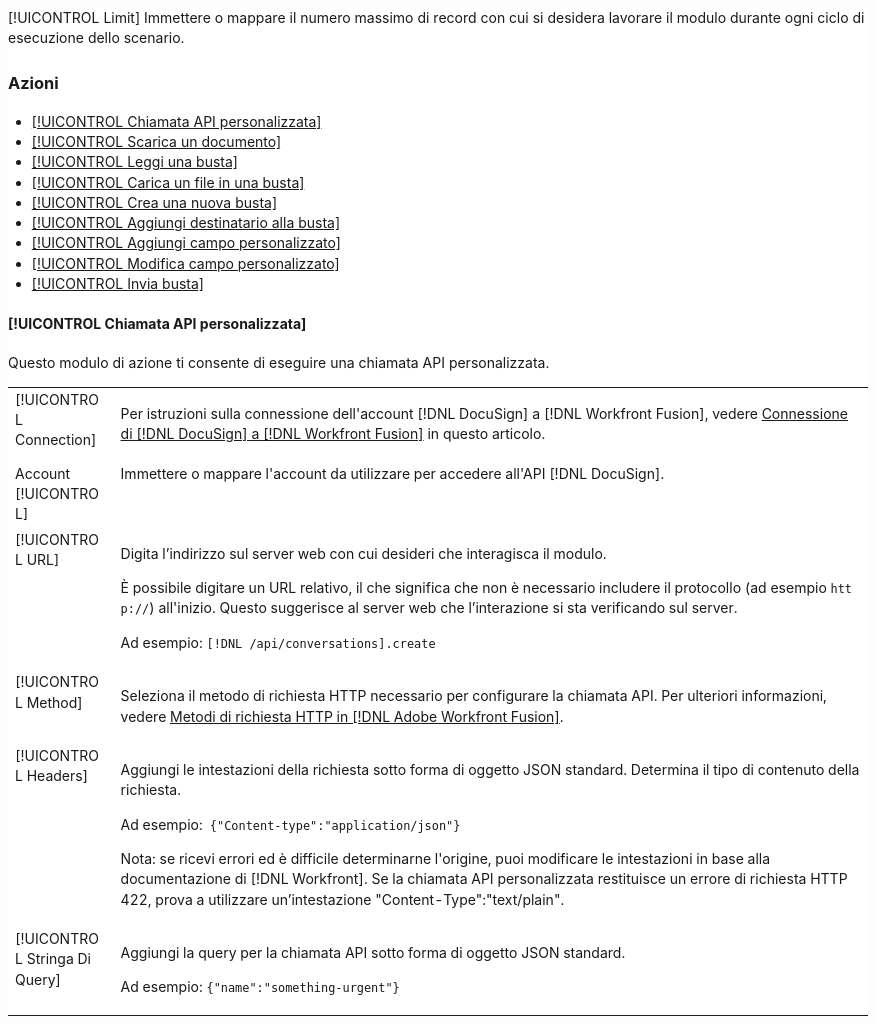    <td role="rowheader">[!UICONTROL Limit]</td> 
   <td>Immettere o mappare il numero massimo di record con cui si desidera lavorare il modulo durante ogni ciclo di esecuzione dello scenario.</td> 
  </tr> 
 </tbody> 
</table>

### Azioni

* [[!UICONTROL Chiamata API personalizzata]](#custom-api-call)
* [[!UICONTROL Scarica un documento]](#download-a-document)
* [[!UICONTROL Leggi una busta]](#read-an-envelope)
* [[!UICONTROL Carica un file in una busta]](#upload-a-file-to-an-envelope)
* [[!UICONTROL Crea una nuova busta]](#create-a-new-envelope)
* [[!UICONTROL Aggiungi destinatario alla busta]](#add-recipient-to-envelope)
* [[!UICONTROL Aggiungi campo personalizzato]](#add-custom-field)
* [[!UICONTROL Modifica campo personalizzato]](#modify-custom-field)
* [[!UICONTROL Invia busta]](#send-envelope)

#### [!UICONTROL Chiamata API personalizzata]

Questo modulo di azione ti consente di eseguire una chiamata API personalizzata.

<table style="table-layout:auto">
 <col> 
 <col> 
 <tbody> 
  <tr> 
   <td>[!UICONTROL Connection]</td> 
   <td> <p>Per istruzioni sulla connessione dell'account [!DNL DocuSign] a [!DNL Workfront Fusion], vedere <a href="#connect-docusign-to-workfront-fusion" class="MCXref xref">Connessione di [!DNL DocuSign] a [!DNL Workfront Fusion]</a> in questo articolo.</p> </td> 
  </tr> 
  <tr> 
   <td>Account [!UICONTROL]</td> 
   <td>Immettere o mappare l'account da utilizzare per accedere all'API [!DNL DocuSign].</td> 
  </tr> 
  <tr> 
   <td>[!UICONTROL URL]</td> 
   <td> <p>Digita l’indirizzo sul server web con cui desideri che interagisca il modulo.</p> <p>È possibile digitare un URL relativo, il che significa che non è necessario includere il protocollo (ad esempio <code>http://</code>) all'inizio. Questo suggerisce al server web che l’interazione si sta verificando sul server.</p> <p>Ad esempio: <code>[!DNL /api/conversations].create</code></p>  </td> 
  </tr> 
  <tr> 
   <td>[!UICONTROL Method]</td> 
   <td> <p>Seleziona il metodo di richiesta HTTP necessario per configurare la chiamata API. Per ulteriori informazioni, vedere <a href="../../workfront-fusion/modules/http-request-methods.md" class="MCXref xref" data-mc-variable-override="">Metodi di richiesta HTTP in [!DNL Adobe Workfront Fusion]</a>.</p> </td> 
  </tr> 
  <tr> 
   <td>[!UICONTROL Headers]</td> 
   <td> <p>Aggiungi le intestazioni della richiesta sotto forma di oggetto JSON standard. Determina il tipo di contenuto della richiesta.</p> <p>Ad esempio:<code> {"Content-type":"application/json"}</code></p> <p>Nota: se ricevi errori ed è difficile determinarne l'origine, puoi modificare le intestazioni in base alla documentazione di [!DNL Workfront]. Se la chiamata API personalizzata restituisce un errore di richiesta HTTP 422, prova a utilizzare un’intestazione "Content-Type":"text/plain".</p> </td> 
  </tr> 
  <tr> 
   <td>[!UICONTROL Stringa Di Query]</td> 
   <td> <p>Aggiungi la query per la chiamata API sotto forma di oggetto JSON standard.</p> <p>Ad esempio: <code>{"name":"something-urgent"}</code></p> </td> 
  </tr> 